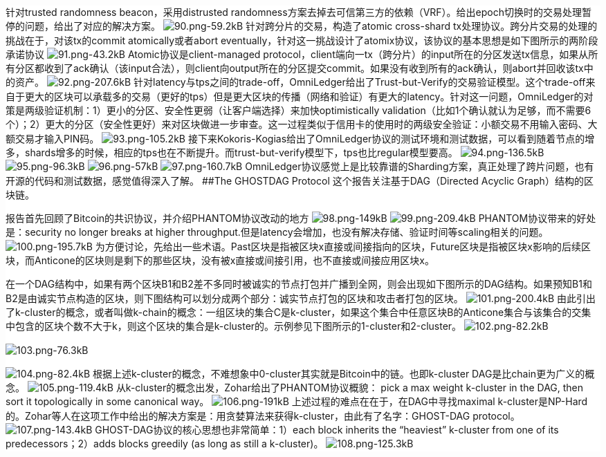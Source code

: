 针对trusted randomness beacon，采用distrusted randomness方案去掉去可信第三方的依赖（VRF）。给出epoch切换时的交易处理暂停的问题，给出了对应的解决方案。
![90.png-59.2kB][89]
针对跨分片的交易，构造了atomic cross-shard tx处理协议。跨分片交易的处理的挑战在于，对该tx的commit atomically或者abort eventually，针对这一挑战设计了atomix协议，该协议的基本思想是如下图所示的两阶段承诺协议
![91.png-43.2kB][90]
Atomic协议是client-managed protocol，client端向一tx（跨分片）的input所在的分区发送tx信息，如果从所有分区都收到了ack确认（该input合法），则client向output所在的分区提交commit。如果没有收到所有的ack确认，则abort并回收该tx中的资产。
![92.png-207.6kB][91]
针对latency与tps之间的trade-off，OmniLedger给出了Trust-but-Verify的交易验证模型。这个trade-off来自于更大的区块可以承载多的交易（更好的tps）但是更大区块的传播（网络和验证）有更大的latency。针对这一问题，OmniLedger的对策是两级验证机制：1）更小的分区、安全性更弱（让客户端选择）来加快optimistically validation（比如1个确认就认为足够，而不需要6个）；2）更大的分区（安全性更好）来对区块做进一步审查。这一过程类似于信用卡的使用时的两级安全验证：小额交易不用输入密码、大额交易才输入PIN码。
![93.png-105.2kB][92]
接下来Kokoris-Kogias给出了OmniLedger协议的测试环境和测试数据，可以看到随着节点的增多，shards增多的时候，相应的tps也在不断提升。而trust-but-verify模型下，tps也比regular模型要高。
![94.png-136.5kB][93]
![95.png-96.3kB][94]
![96.png-57kB][95]
![97.png-160.7kB][96]
OmniLedger协议感觉上是比较靠谱的Sharding方案，真正处理了跨片问题，也有开源的代码和测试数据，感觉值得深入了解。
##The GHOSTDAG Protocol
这个报告关注基于DAG（Directed Acyclic Graph）结构的区块链。

报告首先回顾了Bitcoin的共识协议，并介绍PHANTOM协议改动的地方
![98.png-149kB][97]
![99.png-209.4kB][98]
PHANTOM协议带来的好处是：security no longer breaks at higher throughput.但是latency会增加，也没有解决存储、验证时间等scaling相关的问题。
![100.png-195.7kB][99]
为方便讨论，先给出一些术语。Past区块是指被区块x直接或间接指向的区块，Future区块是指被区块x影响的后续区块，而Anticone的区块则是剩下的那些区块，没有被x直接或间接引用，也不直接或间接应用区块x。

在一个DAG结构中，如果有两个区块B1和B2差不多同时被诚实的节点打包并广播到全网，则会出现如下图所示的DAG结构。如果预知B1和B2是由诚实节点构造的区块，则下图结构可以划分成两个部分：诚实节点打包的区块和攻击者打包的区块。
![101.png-200.4kB][100]
由此引出了k-cluster的概念，或者叫做k-chain的概念：一组区块的集合C是k-cluster，如果这个集合中任意区块B的Anticone集合与该集合的交集中包含的区块个数不大于k，则这个区块的集合是k-cluster的。示例参见下图所示的1-cluster和2-cluster。
![102.png-82.2kB][101]

![103.png-76.3kB][102]

![104.png-82.4kB][103]
根据上述k-cluster的概念，不难想象中0-cluster其实就是Bitcoin中的链。也即k-cluster DAG是比chain更为广义的概念。
![105.png-119.4kB][104]
从k-cluster的概念出发，Zohar给出了PHANTOM协议概貌： pick a max weight k-cluster in the DAG, then sort it topologically in some canonical way。
![106.png-191kB][105]
上述过程的难点在在于，在DAG中寻找maximal k-cluster是NP-Hard的。Zohar等人在这项工作中给出的解决方案是：用贪婪算法来获得k-cluster，由此有了名字：GHOST-DAG protocol。
![107.png-143.4kB][106]
GHOST-DAG协议的核心思想也非常简单：1）each block inherits the “heaviest” k-cluster from one of its predecessors；2）adds blocks greedily (as long as still a k-cluster)。
![108.png-125.3kB][107]

  [1]: http://static.zybuluo.com/Fangzheng1992/0zn5perol69qtk8tlx3ggnig/2.png
  [2]: http://static.zybuluo.com/Fangzheng1992/hjc42ljpzdt6wsts0c6rzuk6/3.png
  [3]: http://static.zybuluo.com/Fangzheng1992/8ape3dvkbtf5fkkimw5061gy/4.png
  [4]: http://static.zybuluo.com/Fangzheng1992/6qz25g1b77bzkx355kjirco9/5.png
  [5]: http://static.zybuluo.com/Fangzheng1992/lb7sy3nwfbyg1rejllsxcijq/6.png
  [6]: http://static.zybuluo.com/Fangzheng1992/igq7c8mixdmb3dbnrwgd049t/7.png
  [7]: http://static.zybuluo.com/Fangzheng1992/rzbfr3qyicsvoq9mvkm7zv4w/8.png
  [8]: http://static.zybuluo.com/Fangzheng1992/jh3rnj2m53z9tdu7pf3zcu8d/9.png
  [9]: http://static.zybuluo.com/Fangzheng1992/4seke7foyjhmz08kx583bvce/10.png
  [10]: http://static.zybuluo.com/Fangzheng1992/beoijp4dwp5j0wzvvxgnjghd/11.png
  [11]: http://static.zybuluo.com/Fangzheng1992/unzvvgvsupixx01avx0us6l6/12.png
  [12]: http://static.zybuluo.com/Fangzheng1992/6vuw9flax834ym86pojf0p2d/13.png
  [13]: http://static.zybuluo.com/Fangzheng1992/jk3julfiqx36jwxqjvjgxgh8/14.png
  [14]: http://static.zybuluo.com/Fangzheng1992/t0zt7l0udcp1eghozacdjkeg/15.png
  [15]: http://static.zybuluo.com/Fangzheng1992/6m95drxg9lejntxu3gun5p76/16.png
  [16]: http://static.zybuluo.com/Fangzheng1992/dczf3tplcjuotiz11bn5veof/17.png
  [17]: http://static.zybuluo.com/Fangzheng1992/w4329n7fxbd5r1mqes0pfnqp/18.png
  [18]: http://static.zybuluo.com/Fangzheng1992/g4pervii4w59b3jgssh10wqi/19.png
  [19]: http://static.zybuluo.com/Fangzheng1992/il5t2lqukxpwrczabku1oo78/20.png
  [20]: http://static.zybuluo.com/Fangzheng1992/nlu55ckx7oigxseyvqs6g7hj/21.png
  [21]: http://static.zybuluo.com/Fangzheng1992/hxe7uzam0jk9bm0mfli202xq/22.png
  [22]: http://static.zybuluo.com/Fangzheng1992/ramx7bxft08ffsiuj564pef4/23.png
  [23]: http://static.zybuluo.com/Fangzheng1992/wyixwvjuytufsog2sa7uk9bk/24.png
  [24]: http://static.zybuluo.com/Fangzheng1992/8kh2sbaea6bb5y9cfzqmhr2t/25.png
  [25]: http://static.zybuluo.com/Fangzheng1992/5y05lj8shme5tbbdzvk8jpjk/26.png
  [26]: http://static.zybuluo.com/Fangzheng1992/ycoi68yh0x74mf6acyq59vq0/27.png
  [27]: http://static.zybuluo.com/Fangzheng1992/7liui1z9q95qix2n2lvmho2d/28.png
  [28]: http://static.zybuluo.com/Fangzheng1992/6tctswmhbntkbihqiulk1uz9/29.png
  [29]: http://static.zybuluo.com/Fangzheng1992/w46rwxl990mzqni9dcbpkq3u/30.png
  [30]: http://static.zybuluo.com/Fangzheng1992/dfjlkutpvx1ut5g4x5a00d6k/31.png
  [31]: http://static.zybuluo.com/Fangzheng1992/7zk8c17ufkod0gqai8bx90u4/32.png
  [32]: http://static.zybuluo.com/Fangzheng1992/eoc2vuvrzaa6rnnwirqho4gl/33.png
  [33]: http://static.zybuluo.com/Fangzheng1992/7j1ag8kzvolbjzgmh6ugmxsv/34.png
  [34]: http://static.zybuluo.com/Fangzheng1992/ili867922h2l43lw64rjfask/35.png
  [35]: http://static.zybuluo.com/Fangzheng1992/vrnxsczdmy4449ktaw232nmz/36.png
  [36]: http://static.zybuluo.com/Fangzheng1992/po82zddtz02vomrugka47a80/37.png
  [37]: http://static.zybuluo.com/Fangzheng1992/9tam9fwmhmsi0icqjkrd26ir/38.png
  [38]: http://static.zybuluo.com/Fangzheng1992/f78bcvgab5bk09g3hipkv560/39.png
  [39]: http://static.zybuluo.com/Fangzheng1992/qxvsowjslr985ii6p8huyh57/40.png
  [40]: http://static.zybuluo.com/Fangzheng1992/seeizfsaeve9d0rm084k3qck/41.png
  [41]: http://static.zybuluo.com/Fangzheng1992/v7rcqo8hv7tkstar9bfwwhdq/42.png
  [42]: http://static.zybuluo.com/Fangzheng1992/0tz58n4xtl13tq7hd32xagcm/43.png
  [43]: http://static.zybuluo.com/Fangzheng1992/7apgl4k21b0fed1b0ibpy26d/44.png
  [44]: http://static.zybuluo.com/Fangzheng1992/1b5vefksuz26162glbvy9hig/45.png
  [45]: http://static.zybuluo.com/Fangzheng1992/fqwefpud1jtwymii8m3rctcz/46.png
  [46]: http://static.zybuluo.com/Fangzheng1992/f72uvy525y0y9pdodumil3zd/47.png
  [47]: http://static.zybuluo.com/Fangzheng1992/nuwshgl3trrfczan32cburgm/48.png
  [48]: http://static.zybuluo.com/Fangzheng1992/x5f1s9bgkxg7qgoymgpc2wzp/49.png
  [49]: http://static.zybuluo.com/Fangzheng1992/u8nswygmwlzg85g0jgeykmxb/50.png
  [50]: http://static.zybuluo.com/Fangzheng1992/lalf2bb95lfl3h5siyt5mxyg/51.png
  [51]: http://static.zybuluo.com/Fangzheng1992/wrpx53fj48jkk6p3m7z75wdw/52.png
  [52]: http://static.zybuluo.com/Fangzheng1992/qg0ckknlvbrag7p234xvst55/53.png
  [53]: http://static.zybuluo.com/Fangzheng1992/7xeinr5w3nycremgj45b1q9r/54.png
  [54]: http://static.zybuluo.com/Fangzheng1992/7fcm1g90e2kmao6c20s76ow1/55.png
  [55]: http://static.zybuluo.com/Fangzheng1992/3lb9p3y8uneyfh3n9xtuzqjf/56.png
  [56]: http://static.zybuluo.com/Fangzheng1992/k50au3d2tm7kvzorv7xhv3it/57.png
  [57]: http://static.zybuluo.com/Fangzheng1992/hikpi7cb18tcc33akcbpevl5/58.png
  [58]: http://static.zybuluo.com/Fangzheng1992/y0ope7tx7s32gexm0yjwr2z0/59.png
  [59]: http://static.zybuluo.com/Fangzheng1992/5gtx0mu1xxwoe7y7rxi23gex/60.png
  [60]: http://static.zybuluo.com/Fangzheng1992/lbkcy5gfcy6l3ib3p3jl8hoe/61.png
  [61]: http://static.zybuluo.com/Fangzheng1992/1c4q8acdtsbfy2b694yv9n9x/62.png
  [62]: http://static.zybuluo.com/Fangzheng1992/6rjnwtr7gb01r6m4chrsarar/63.png
  [63]: http://static.zybuluo.com/Fangzheng1992/c3axfu3tax27u9fq59jpdun4/64.png
  [64]: http://static.zybuluo.com/Fangzheng1992/esh59fgdeowfiffehjwu19dz/65.png
  [65]: http://static.zybuluo.com/Fangzheng1992/lnec1h16paguuj4cx6xw4udn/66.png
  [66]: http://static.zybuluo.com/Fangzheng1992/7uirbg5ttcudxwziw35ldbv6/67.png
  [67]: http://static.zybuluo.com/Fangzheng1992/pax7c1unhfxtvasn9x7j3x6o/68.png
  [68]: http://static.zybuluo.com/Fangzheng1992/wz71gj8joi6qyv9zukmdy2m7/69.png
  [69]: http://static.zybuluo.com/Fangzheng1992/qso325oxgeeuxklw2ne730zv/70.png
  [70]: http://static.zybuluo.com/Fangzheng1992/jt0ho0exozhutp1kd1411c63/71.png
  [71]: http://static.zybuluo.com/Fangzheng1992/gh1edztgdvis9vg63meg5zws/72.png
  [72]: http://static.zybuluo.com/Fangzheng1992/x28oyz0e18yce8b50jjnt3n9/73.png
  [73]: http://static.zybuluo.com/Fangzheng1992/p8riohj3sxbw9keb6vq2316y/74.png
  [74]: http://static.zybuluo.com/Fangzheng1992/1u3iui1jcphcuvm5glkj0785/75.png
  [75]: http://static.zybuluo.com/Fangzheng1992/mqy6ud4rp824dkupg90yophq/76.png
  [76]: http://static.zybuluo.com/Fangzheng1992/chejk9izzbgjg9jz6s14deyr/77.png
  [77]: http://static.zybuluo.com/Fangzheng1992/zrjoggbdfvfl387kclm63sil/78.png
  [78]: http://static.zybuluo.com/Fangzheng1992/c15d1o9ym5zygqjaychkvjuu/79.png
  [79]: http://static.zybuluo.com/Fangzheng1992/evuk9uynwy698zngudg21s4b/80.png
  [80]: http://static.zybuluo.com/Fangzheng1992/8li4kh2zfd19ko7w9suiza12/81.png
  [81]: http://static.zybuluo.com/Fangzheng1992/70bg3fxszw3hhiy3gepiabyo/82.png
  [82]: http://static.zybuluo.com/Fangzheng1992/nlcspewv55132ocyv06ed6ci/83.png
  [83]: http://static.zybuluo.com/Fangzheng1992/zq9fkp91j28ylu4419oke71t/84.png
  [84]: http://static.zybuluo.com/Fangzheng1992/57znhvcuf3g7mm7ek3owl2xw/85.png
  [85]: http://static.zybuluo.com/Fangzheng1992/thihh8m575mgpaw6249dxk2d/86.png
  [86]: http://static.zybuluo.com/Fangzheng1992/h6ed4qaf58iw45f1abjpz43l/87.png
  [87]: http://static.zybuluo.com/Fangzheng1992/kz0tx8va6tb6x0yk5rl19haf/88.png
  [88]: http://static.zybuluo.com/Fangzheng1992/v7gejns4hnfp86eewak0qs46/89.png
  [89]: http://static.zybuluo.com/Fangzheng1992/odis9nnweftxd7v7n9jpv935/90.png
  [90]: http://static.zybuluo.com/Fangzheng1992/czj0yh2qmzm3oa2cz85xfgxw/91.png
  [91]: http://static.zybuluo.com/Fangzheng1992/36rwp9r59la38otqccu991v8/92.png
  [92]: http://static.zybuluo.com/Fangzheng1992/rnsjgosphmzwjbvwf97t2uw3/93.png
  [93]: http://static.zybuluo.com/Fangzheng1992/n80vfrtsitukasgjosycn9qh/94.png
  [94]: http://static.zybuluo.com/Fangzheng1992/thhxk2wvx1kz2x2h4l82tl1z/95.png
  [95]: http://static.zybuluo.com/Fangzheng1992/2l1an6yro2n28e9bmzayhxo2/96.png
  [96]: http://static.zybuluo.com/Fangzheng1992/rrfw4zsk7qzydbet11cod4dm/97.png
  [97]: http://static.zybuluo.com/Fangzheng1992/3mj29dlylltc3l84i6x41gip/98.png
  [98]: http://static.zybuluo.com/Fangzheng1992/xnb77aelgf475ypwsmorpi7s/99.png
  [99]: http://static.zybuluo.com/Fangzheng1992/wigrxpzhcc0g48e9dnqzzwup/100.png
  [100]: http://static.zybuluo.com/Fangzheng1992/68ncc0yp43iral0e2l1g6hth/101.png
  [101]: http://static.zybuluo.com/Fangzheng1992/p84327mnxxjjf9avqd3kp9y7/102.png
  [102]: http://static.zybuluo.com/Fangzheng1992/r9kgfoh4xchfjblmx2sfbvsm/103.png
  [103]: http://static.zybuluo.com/Fangzheng1992/3enw4qp67ppblszm0x1x79lt/104.png
  [104]: http://static.zybuluo.com/Fangzheng1992/8sryzcruf9rkovrz8oi9hf29/105.png
  [105]: http://static.zybuluo.com/Fangzheng1992/bjiyog1mki7xh5n5dhbmaqu3/106.png
  [106]: http://static.zybuluo.com/Fangzheng1992/4kcicadkkwvvucnl0easxaqr/107.png
  [107]: http://static.zybuluo.com/Fangzheng1992/b67w0fx2ufvh3zajd2l9z13e/108.png
  [108]: http://static.zybuluo.com/Fangzheng1992/w6virn13xjz4apyfydv8qxvq/109.png
  [109]: http://static.zybuluo.com/Fangzheng1992/alzw8mvrlbdir2gv49fvm80q/110.png
  [110]: http://static.zybuluo.com/Fangzheng1992/fct8i7u952rjlr7889o3ofbi/111.png
  [111]: http://static.zybuluo.com/Fangzheng1992/a0phx0m68d34qxt822bxwrcu/112.png
  [112]: http://static.zybuluo.com/Fangzheng1992/o73qf0x6m4oeuc2bv87bizxn/113.png
  [113]: http://static.zybuluo.com/Fangzheng1992/0ife8p8e4xu75zwn8norqxvh/114.png
  [114]: http://static.zybuluo.com/Fangzheng1992/fnj72c8tz8131h3uxoof7k9n/115.png